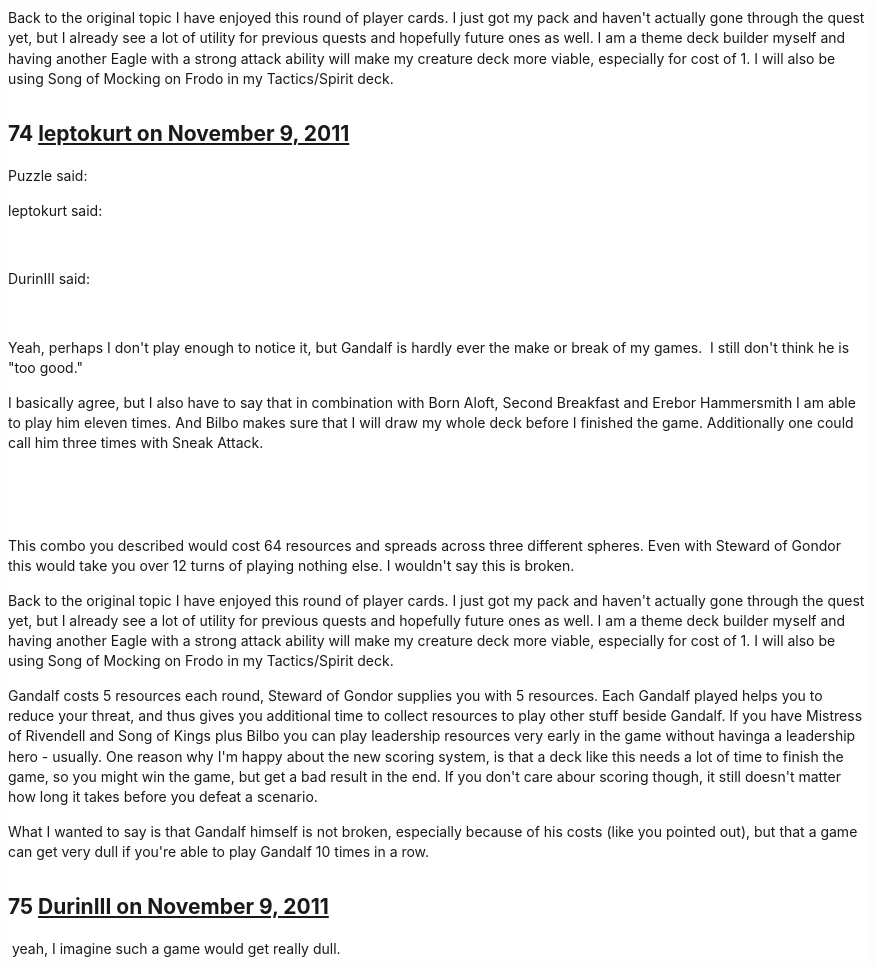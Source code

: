 Back to the original topic I have enjoyed this round of player cards. I just got my pack and haven't actually gone through the quest yet, but I already see a lot of utility for previous quests and hopefully future ones as well. I am a theme deck builder myself and having another Eagle with a strong attack ability will make my creature deck more viable, especially for cost of 1. I will also be using Song of Mocking on Frodo in my Tactics/Spirit deck.

## 74 [leptokurt on November 9, 2011](https://community.fantasyflightgames.com/topic/55638-got-dead-marshes-today/?do=findComment&comment=554102)

Puzzle said:

leptokurt said:

 

DurinIII said:

 

Yeah, perhaps I don't play enough to notice it, but Gandalf is hardly ever the make or break of my games.  I still don't think he is "too good."    

I basically agree, but I also have to say that in combination with Born Aloft, Second Breakfast and Erebor Hammersmith I am able to play him eleven times. And Bilbo makes sure that I will draw my whole deck before I finished the game. Additionally one could call him three times with Sneak Attack.

 

 

This combo you described would cost 64 resources and spreads across three different spheres. Even with Steward of Gondor this would take you over 12 turns of playing nothing else. I wouldn't say this is broken.

Back to the original topic I have enjoyed this round of player cards. I just got my pack and haven't actually gone through the quest yet, but I already see a lot of utility for previous quests and hopefully future ones as well. I am a theme deck builder myself and having another Eagle with a strong attack ability will make my creature deck more viable, especially for cost of 1. I will also be using Song of Mocking on Frodo in my Tactics/Spirit deck.



Gandalf costs 5 resources each round, Steward of Gondor supplies you with 5 resources. Each Gandalf played helps you to reduce your threat, and thus gives you additional time to collect resources to play other stuff beside Gandalf. If you have Mistress of Rivendell and Song of Kings plus Bilbo you can play leadership resources very early in the game without havinga a leadership hero - usually. One reason why I'm happy about the new scoring system, is that a deck like this needs a lot of time to finish the game, so you might win the game, but get a bad result in the end. If you don't care abour scoring though, it still doesn't matter how long it takes before you defeat a scenario.

What I wanted to say is that Gandalf himself is not broken, especially because of his costs (like you pointed out), but that a game can get very dull if you're able to play Gandalf 10 times in a row.

## 75 [DurinIII on November 9, 2011](https://community.fantasyflightgames.com/topic/55638-got-dead-marshes-today/?do=findComment&comment=554141)

 yeah, I imagine such a game would get really dull.
